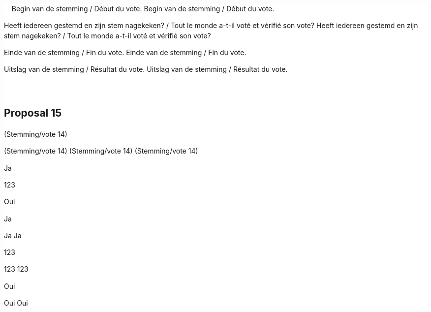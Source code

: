 
 
Begin van de
stemming / Début du vote.
Begin van de
stemming / Début du vote.

Heeft iedereen gestemd
en zijn stem nagekeken? / Tout le monde a-t-il voté et vérifié son vote?
Heeft iedereen gestemd
en zijn stem nagekeken? / Tout le monde a-t-il voté et vérifié son vote?

Einde van de stemming
/ Fin du vote.
Einde van de stemming
/ Fin du vote.

Uitslag van de
stemming / Résultat du vote.
Uitslag van de
stemming / Résultat du vote.

 
 
 

## Proposal 15


(Stemming/vote 14)

(Stemming/vote 14)
(Stemming/vote 14)
(Stemming/vote 14)



Ja


123


Oui



Ja

Ja
Ja


123

123
123


Oui

Oui
Oui
